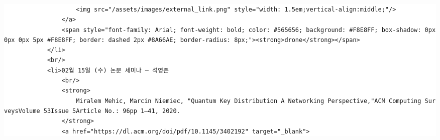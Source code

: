                         <img src="/assets/images/external_link.png" style="width: 1.5em;vertical-align:middle;"/>
                    </a>
                    <span style="font-family: Arial; font-weight: bold; color: #565656; background: #F8E8FF; box-shadow: 0px 0px 0px 5px #F8E8FF; border: dashed 2px #8A66AE; border-radius: 8px;"><strong>drone</strong></span>
                </li>
                <br/>
                <li>02월 15일 (수) 논문 세미나 – 석영준
                    <br/>
                    <strong>
                        Miralem Mehic, Marcin Niemiec, "Quantum Key Distribution A Networking Perspective,"ACM Computing SurveysVolume 53Issue 5Article No.: 96pp 1–41, 2020.
                    </strong>
                    <a href="https://dl.acm.org/doi/pdf/10.1145/3402192" target="_blank">